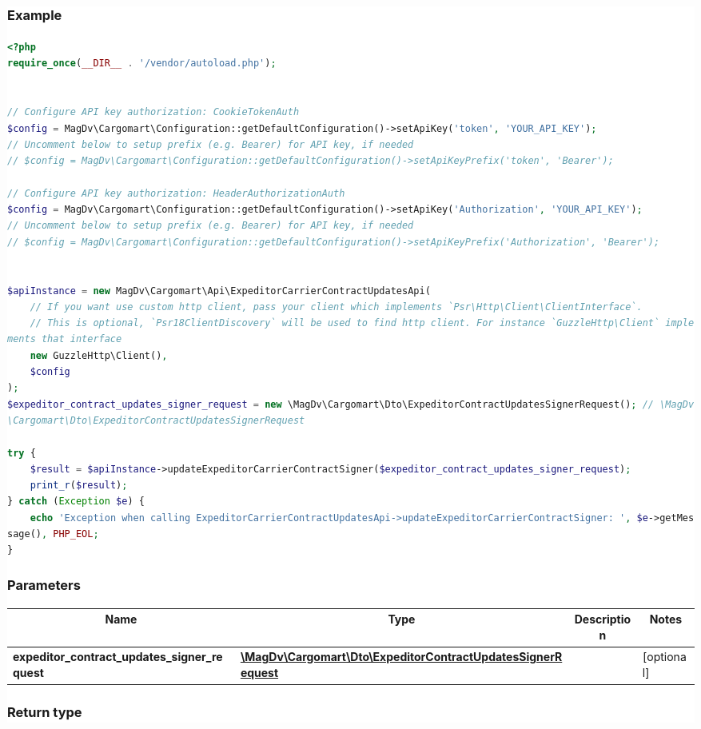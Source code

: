 ### Example

```php
<?php
require_once(__DIR__ . '/vendor/autoload.php');


// Configure API key authorization: CookieTokenAuth
$config = MagDv\Cargomart\Configuration::getDefaultConfiguration()->setApiKey('token', 'YOUR_API_KEY');
// Uncomment below to setup prefix (e.g. Bearer) for API key, if needed
// $config = MagDv\Cargomart\Configuration::getDefaultConfiguration()->setApiKeyPrefix('token', 'Bearer');

// Configure API key authorization: HeaderAuthorizationAuth
$config = MagDv\Cargomart\Configuration::getDefaultConfiguration()->setApiKey('Authorization', 'YOUR_API_KEY');
// Uncomment below to setup prefix (e.g. Bearer) for API key, if needed
// $config = MagDv\Cargomart\Configuration::getDefaultConfiguration()->setApiKeyPrefix('Authorization', 'Bearer');


$apiInstance = new MagDv\Cargomart\Api\ExpeditorCarrierContractUpdatesApi(
    // If you want use custom http client, pass your client which implements `Psr\Http\Client\ClientInterface`.
    // This is optional, `Psr18ClientDiscovery` will be used to find http client. For instance `GuzzleHttp\Client` implements that interface
    new GuzzleHttp\Client(),
    $config
);
$expeditor_contract_updates_signer_request = new \MagDv\Cargomart\Dto\ExpeditorContractUpdatesSignerRequest(); // \MagDv\Cargomart\Dto\ExpeditorContractUpdatesSignerRequest

try {
    $result = $apiInstance->updateExpeditorCarrierContractSigner($expeditor_contract_updates_signer_request);
    print_r($result);
} catch (Exception $e) {
    echo 'Exception when calling ExpeditorCarrierContractUpdatesApi->updateExpeditorCarrierContractSigner: ', $e->getMessage(), PHP_EOL;
}
```

### Parameters

Name | Type | Description  | Notes
------------- | ------------- | ------------- | -------------
 **expeditor_contract_updates_signer_request** | [**\MagDv\Cargomart\Dto\ExpeditorContractUpdatesSignerRequest**](../Model/ExpeditorContractUpdatesSignerRequest.md)|  | [optional]

### Return type
